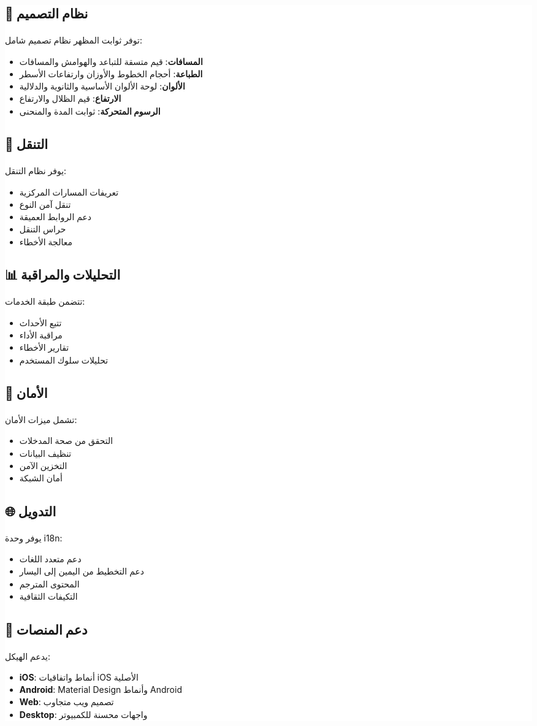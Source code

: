 ## 🎨 نظام التصميم

توفر ثوابت المظهر نظام تصميم شامل:
- **المسافات**: قيم متسقة للتباعد والهوامش والمسافات
- **الطباعة**: أحجام الخطوط والأوزان وارتفاعات الأسطر
- **الألوان**: لوحة الألوان الأساسية والثانوية والدلالية
- **الارتفاع**: قيم الظلال والارتفاع
- **الرسوم المتحركة**: ثوابت المدة والمنحنى

## 🔗 التنقل

يوفر نظام التنقل:
- تعريفات المسارات المركزية
- تنقل آمن النوع
- دعم الروابط العميقة
- حراس التنقل
- معالجة الأخطاء

## 📊 التحليلات والمراقبة

تتضمن طبقة الخدمات:
- تتبع الأحداث
- مراقبة الأداء
- تقارير الأخطاء
- تحليلات سلوك المستخدم

## 🔐 الأمان

تشمل ميزات الأمان:
- التحقق من صحة المدخلات
- تنظيف البيانات
- التخزين الآمن
- أمان الشبكة

## 🌐 التدويل

يوفر وحدة i18n:
- دعم متعدد اللغات
- دعم التخطيط من اليمين إلى اليسار
- المحتوى المترجم
- التكيفات الثقافية

## 📱 دعم المنصات

يدعم الهيكل:
- **iOS**: أنماط واتفاقيات iOS الأصلية
- **Android**: Material Design وأنماط Android
- **Web**: تصميم ويب متجاوب
- **Desktop**: واجهات محسنة للكمبيوتر
